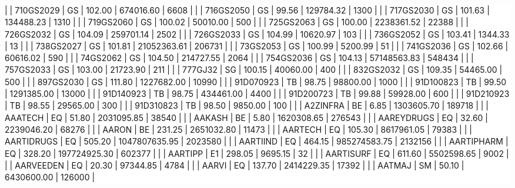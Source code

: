 |  | 710GS2029 | GS | 102.00 | 674016.60 | 6608 |
|  | 716GS2050 | GS | 99.56 | 129784.32 | 1300 |
|  | 717GS2030 | GS | 101.63 | 134488.23 | 1310 |
|  | 719GS2060 | GS | 100.02 | 50010.00 | 500 |
|  | 725GS2063 | GS | 100.00 | 2238361.52 | 22388 |
|  | 726GS2032 | GS | 104.09 | 259701.14 | 2502 |
|  | 726GS2033 | GS | 104.99 | 10620.97 | 103 |
|  | 736GS2052 | GS | 103.41 | 1344.33 | 13 |
|  | 738GS2027 | GS | 101.81 | 21052363.61 | 206731 |
|  | 73GS2053 | GS | 100.99 | 5200.99 | 51 |
|  | 741GS2036 | GS | 102.66 | 60616.02 | 590 |
|  | 74GS2062 | GS | 104.50 | 214727.55 | 2064 |
|  | 754GS2036 | GS | 104.13 | 57148563.83 | 548434 |
|  | 757GS2033 | GS | 103.00 | 21723.90 | 211 |
|  | 777GJ32 | SG | 100.15 | 40060.00 | 400 |
|  | 832GS2032 | GS | 109.35 | 54465.00 | 500 |
|  | 897GS2030 | GS | 111.80 | 1227682.00 | 10990 |
|  | 91D070923 | TB | 98.75 | 98800.00 | 1000 |
|  | 91D100823 | TB | 99.50 | 1291385.00 | 13000 |
|  | 91D140923 | TB | 98.75 | 434461.00 | 4400 |
|  | 91D200723 | TB | 99.88 | 59928.00 | 600 |
|  | 91D210923 | TB | 98.55 | 29565.00 | 300 |
|  | 91D310823 | TB | 98.50 | 9850.00 | 100 |
|  | A2ZINFRA | BE | 6.85 | 1303605.70 | 189718 |
|  | AAATECH | EQ | 51.80 | 2031095.85 | 38540 |
|  | AAKASH | BE | 5.80 | 1620308.65 | 276543 |
|  | AAREYDRUGS | EQ | 32.60 | 2239046.20 | 68276 |
|  | AARON | BE | 231.25 | 2651032.80 | 11473 |
|  | AARTECH | EQ | 105.30 | 8617961.05 | 79383 |
|  | AARTIDRUGS | EQ | 505.20 | 1047807635.95 | 2023580 |
|  | AARTIIND | EQ | 464.15 | 985274583.75 | 2132156 |
|  | AARTIPHARM | EQ | 328.20 | 197724925.30 | 602377 |
|  | AARTIPP | E1 | 298.05 | 9695.15 | 32 |
|  | AARTISURF | EQ | 611.60 | 5502598.65 | 9002 |
|  | AARVEEDEN | EQ | 20.30 | 97344.85 | 4784 |
|  | AARVI | EQ | 137.70 | 2414229.35 | 17392 |
|  | AATMAJ | SM | 50.10 | 6430600.00 | 126000 |
